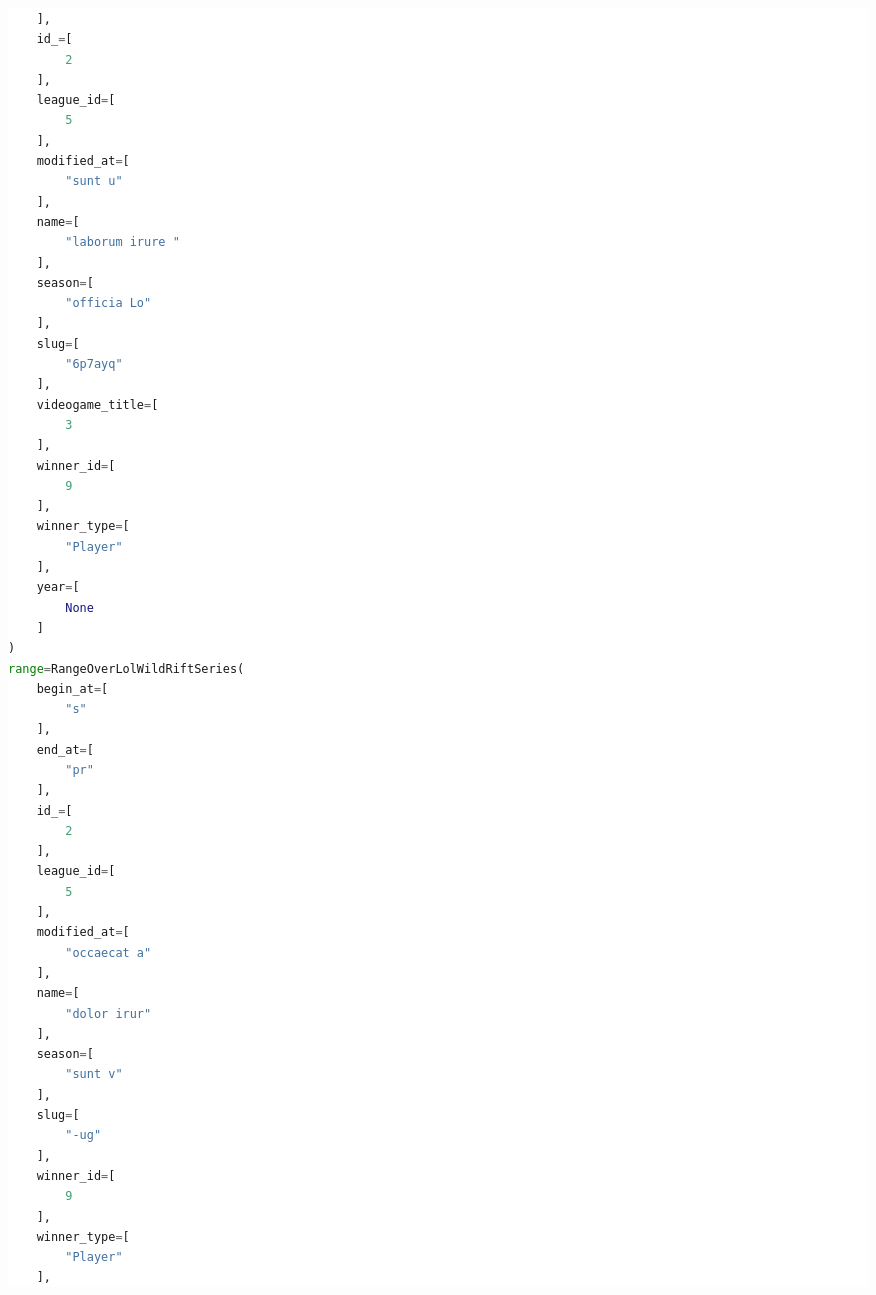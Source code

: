 ```python
    ],
    id_=[
        2
    ],
    league_id=[
        5
    ],
    modified_at=[
        "sunt u"
    ],
    name=[
        "laborum irure "
    ],
    season=[
        "officia Lo"
    ],
    slug=[
        "6p7ayq"
    ],
    videogame_title=[
        3
    ],
    winner_id=[
        9
    ],
    winner_type=[
        "Player"
    ],
    year=[
        None
    ]
)
range=RangeOverLolWildRiftSeries(
    begin_at=[
        "s"
    ],
    end_at=[
        "pr"
    ],
    id_=[
        2
    ],
    league_id=[
        5
    ],
    modified_at=[
        "occaecat a"
    ],
    name=[
        "dolor irur"
    ],
    season=[
        "sunt v"
    ],
    slug=[
        "-ug"
    ],
    winner_id=[
        9
    ],
    winner_type=[
        "Player"
    ],
```